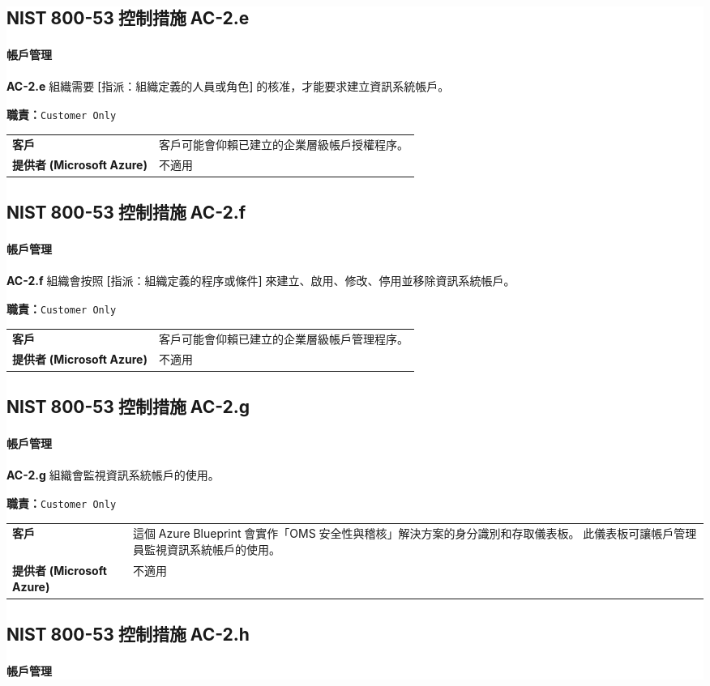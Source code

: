 
 ## <a name="nist-800-53-control-ac-2e"></a>NIST 800-53 控制措施 AC-2.e

#### <a name="account-management"></a>帳戶管理

**AC-2.e** 組織需要 [指派：組織定義的人員或角色] 的核准，才能要求建立資訊系統帳戶。

**職責：**`Customer Only`

|||
|---|---|
| **客戶** | 客戶可能會仰賴已建立的企業層級帳戶授權程序。 |
| **提供者 (Microsoft Azure)** | 不適用 |


 ## <a name="nist-800-53-control-ac-2f"></a>NIST 800-53 控制措施 AC-2.f

#### <a name="account-management"></a>帳戶管理

**AC-2.f** 組織會按照 [指派：組織定義的程序或條件] 來建立、啟用、修改、停用並移除資訊系統帳戶。

**職責：**`Customer Only`

|||
|---|---|
| **客戶** | 客戶可能會仰賴已建立的企業層級帳戶管理程序。 |
| **提供者 (Microsoft Azure)** | 不適用 |


 ## <a name="nist-800-53-control-ac-2g"></a>NIST 800-53 控制措施 AC-2.g

#### <a name="account-management"></a>帳戶管理

**AC-2.g** 組織會監視資訊系統帳戶的使用。

**職責：**`Customer Only`

|||
|---|---|
| **客戶** | 這個 Azure Blueprint 會實作「OMS 安全性與稽核」解決方案的身分識別和存取儀表板。 此儀表板可讓帳戶管理員監視資訊系統帳戶的使用。 |
| **提供者 (Microsoft Azure)** | 不適用 |


 ## <a name="nist-800-53-control-ac-2h"></a>NIST 800-53 控制措施 AC-2.h

#### <a name="account-management"></a>帳戶管理
